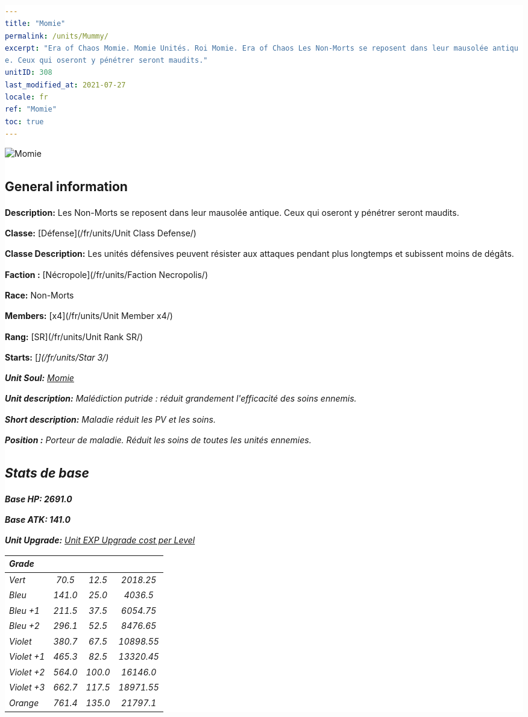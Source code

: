 ```yaml
---
title: "Momie"
permalink: /units/Mummy/
excerpt: "Era of Chaos Momie. Momie Unités. Roi Momie. Era of Chaos Les Non-Morts se reposent dans leur mausolée antique. Ceux qui oseront y pénétrer seront maudits."
unitID: 308
last_modified_at: 2021-07-27
locale: fr
ref: "Momie"
toc: true
---
```

  ![Momie](/images/u/ti_munaiyi.jpg)

## General information
 **Description:** Les Non-Morts se reposent dans leur mausolée antique. Ceux qui oseront y pénétrer seront maudits.

 **Classe:** [Défense](/fr/units/Unit Class Defense/)

 **Classe Description:** Les unités défensives peuvent résister aux attaques pendant plus longtemps et subissent moins de dégâts.

 **Faction :** [Nécropole](/fr/units/Faction Necropolis/)

 **Race:** Non-Morts

 **Members:** [x4](/fr/units/Unit Member x4/)

 **Rang:** [SR](/fr/units/Unit Rank SR/)

 **Starts:** [<i class="fas fa-star"/><i class="fas fa-star"/><i class="fas fa-star"/>](/fr/units/Star 3/)

 **Unit Soul:** [Momie](/ItemsFR/unt_215/)

 **Unit description:** Malédiction putride : réduit grandement l'efficacité des soins ennemis.

 **Short description:** Maladie réduit les PV et les soins.

 **Position :** Porteur de maladie. Réduit les soins de toutes les unités ennemies.

## Stats de base
 **Base HP: 2691.0**

 **Base ATK: 141.0**

 **Unit Upgrade:** [Unit EXP Upgrade cost per Level](/units/UnitUpgradeEXPPerLevel/)

  |          Grade      |   <i class="fas fa-fan"/>   | <i class="fas fa-shield-alt"/> |    <i class="fas fa-heart"/>   |
  |:--------------------|:--------:|:--------:|:--------:|
  | Vert | 70.5 | 12.5 | 2018.25 |
  | Bleu | 141.0 | 25.0 | 4036.5 |
  | Bleu +1 | 211.5 | 37.5 | 6054.75 |
  | Bleu +2 | 296.1 | 52.5 | 8476.65 |
  | Violet | 380.7 | 67.5 | 10898.55 |
  | Violet +1 | 465.3 | 82.5 | 13320.45 |
  | Violet +2 | 564.0 | 100.0 | 16146.0 |
  | Violet +3 | 662.7 | 117.5 | 18971.55 |
  | Orange | 761.4 | 135.0 | 21797.1 |